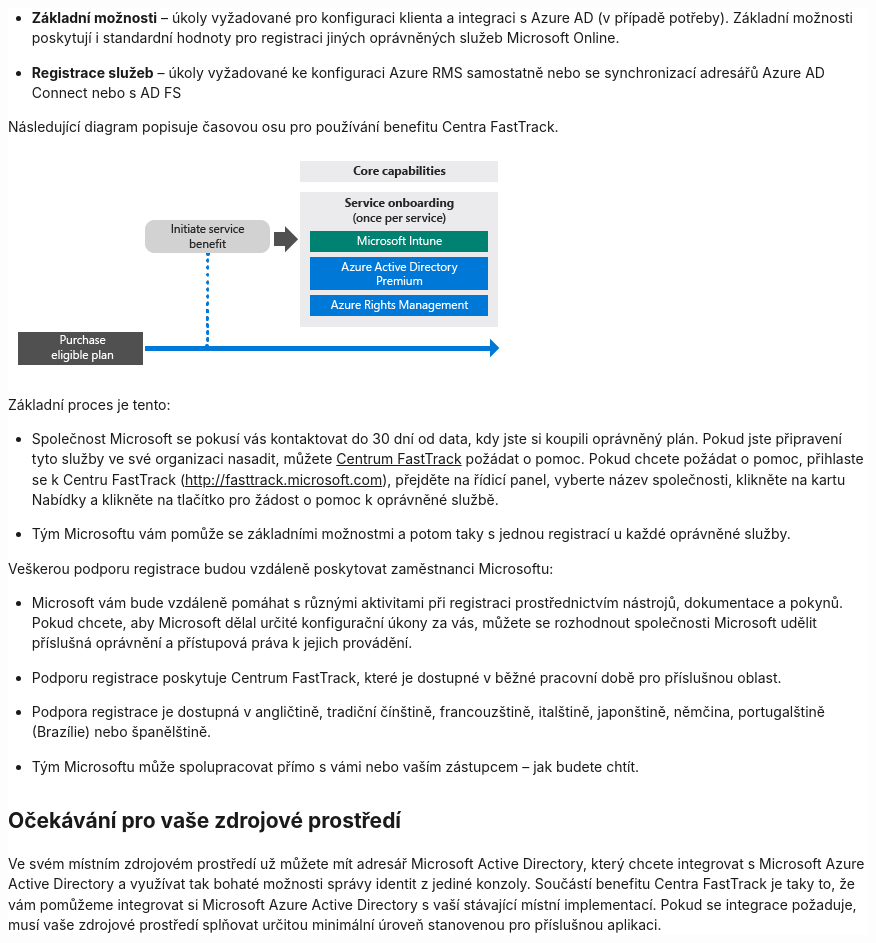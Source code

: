 -   **Základní možnosti** – úkoly vyžadované pro konfiguraci klienta a integraci s Azure AD (v případě potřeby). Základní možnosti poskytují i standardní hodnoty pro registraci jiných oprávněných služeb Microsoft Online.

-   **Registrace služeb** – úkoly vyžadované ke konfiguraci Azure RMS samostatně nebo se synchronizací adresářů Azure AD Connect nebo s AD FS

Následující diagram popisuje časovou osu pro používání benefitu Centra FastTrack.

![](../Image/1-rms_onboarding_process.png)

Základní proces je tento:

-   Společnost Microsoft se pokusí vás kontaktovat do 30 dní od data, kdy jste si koupili oprávněný plán. Pokud jste připravení tyto služby ve své organizaci nasadit, můžete [Centrum FastTrack](http://fasttrack.microsoft.com/) požádat o pomoc. Pokud chcete požádat o pomoc, přihlaste se k Centru FastTrack (http://fasttrack.microsoft.com), přejděte na řídicí panel, vyberte název společnosti, klikněte na kartu Nabídky a klikněte na tlačítko pro žádost o pomoc k oprávněné službě.

-   Tým Microsoftu vám pomůže se základními možnostmi a potom taky s jednou registrací u každé oprávněné služby.

Veškerou podporu registrace budou vzdáleně poskytovat zaměstnanci Microsoftu:

-   Microsoft vám bude vzdáleně pomáhat s různými aktivitami při registraci prostřednictvím nástrojů, dokumentace a pokynů. Pokud chcete, aby Microsoft dělal určité konfigurační úkony za vás, můžete se rozhodnout společnosti Microsoft udělit příslušná oprávnění a přístupová práva k jejich provádění.

-   Podporu registrace poskytuje Centrum FastTrack, které je dostupné v běžné pracovní době pro příslušnou oblast.

-   Podpora registrace je dostupná v angličtině, tradiční čínštině, francouzštině, italštině, japonštině, němčina, portugalštině (Brazílie) nebo španělštině.

-   Tým Microsoftu může spolupracovat přímo s vámi nebo vaším zástupcem – jak budete chtít.

## <a name="expectations_src_environ_rms"></a>Očekávání pro vaše zdrojové prostředí
Ve svém místním zdrojovém prostředí už můžete mít adresář Microsoft Active Directory, který chcete integrovat s Microsoft Azure Active Directory a využívat tak bohaté možnosti správy identit z jediné konzoly. Součástí benefitu Centra FastTrack je taky to, že vám pomůžeme integrovat si Microsoft Azure Active Directory s vaší stávající místní implementací. Pokud se integrace požaduje, musí vaše zdrojové prostředí splňovat určitou minimální úroveň stanovenou pro příslušnou aplikaci.
